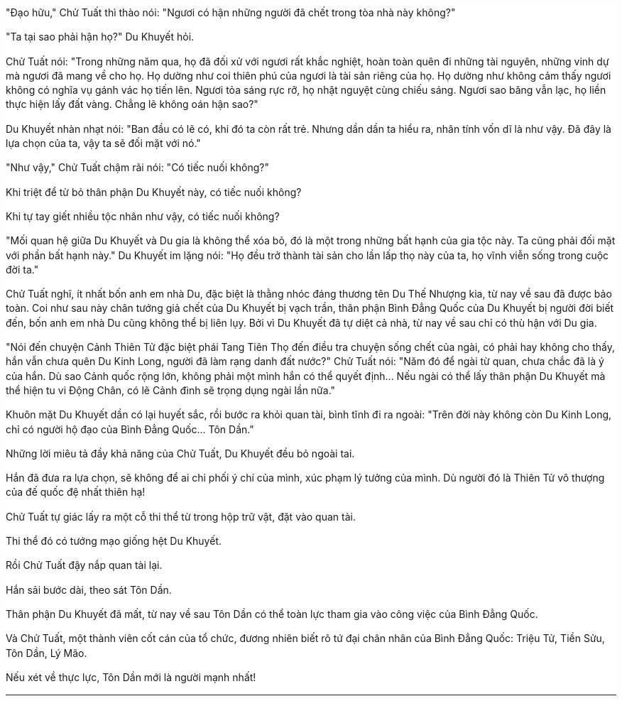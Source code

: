 "Đạo hữu," Chử Tuất thì thào nói: "Ngươi có hận những người đã chết trong tòa nhà này không?"

"Ta tại sao phải hận họ?" Du Khuyết hỏi.

Chử Tuất nói: "Trong những năm qua, họ đã đối xử với ngươi rất khắc nghiệt, hoàn toàn quên đi những tài nguyên, những vinh dự mà ngươi đã mang về cho họ. Họ dường như coi thiên phú của ngươi là tài sản riêng của họ. Họ dường như không cảm thấy ngươi không có nghĩa vụ gánh vác họ tiến lên. Ngươi tỏa sáng rực rỡ, họ nhật nguyệt cùng chiếu sáng. Ngươi sao băng vẫn lạc, họ liền thực hiện lấy đất vàng. Chẳng lẽ không oán hận sao?"

Du Khuyết nhàn nhạt nói: "Ban đầu có lẽ có, khi đó ta còn rất trẻ. Nhưng dần dần ta hiểu ra, nhân tính vốn dĩ là như vậy. Đã đây là lựa chọn của ta, vậy ta sẽ đối mặt với nó."

"Như vậy," Chử Tuất chậm rãi nói: "Có tiếc nuối không?"

Khi triệt để từ bỏ thân phận Du Khuyết này, có tiếc nuối không?

Khi tự tay giết nhiều tộc nhân như vậy, có tiếc nuối không?

"Mối quan hệ giữa Du Khuyết và Du gia là không thể xóa bỏ, đó là một trong những bất hạnh của gia tộc này. Ta cũng phải đối mặt với phần bất hạnh này." Du Khuyết im lặng nói: "Họ đều trở thành tài sản cho lần lấp thọ này của ta, họ vĩnh viễn sống trong cuộc đời ta."

Chử Tuất nghĩ, ít nhất bốn anh em nhà Du, đặc biệt là thằng nhóc đáng thương tên Du Thế Nhượng kia, từ nay về sau đã được bảo toàn. Coi như sau này chân tướng giả chết của Du Khuyết bị vạch trần, thân phận Bình Đẳng Quốc của Du Khuyết bị người đời biết đến, bốn anh em nhà Du cũng không thể bị liên lụy. Bởi vì Du Khuyết đã tự diệt cả nhà, từ nay về sau chỉ có thù hận với Du gia.

"Nói đến chuyện Cảnh Thiên Tử đặc biệt phái Tang Tiên Thọ đến điều tra chuyện sống chết của ngài, có phải hay không cho thấy, hắn vẫn chưa quên Du Kinh Long, người đã làm rạng danh đất nước?" Chử Tuất nói: "Năm đó để ngài từ quan, chưa chắc đã là ý của hắn. Dù sao Cảnh quốc rộng lớn, không phải một mình hắn có thể quyết định... Nếu ngài có thể lấy thân phận Du Khuyết mà thể hiện tu vi Động Chân, có lẽ Cảnh đình sẽ trọng dụng ngài lần nữa."

Khuôn mặt Du Khuyết dần có lại huyết sắc, rồi bước ra khỏi quan tài, bình tĩnh đi ra ngoài: "Trên đời này không còn Du Kinh Long, chỉ có người hộ đạo của Bình Đẳng Quốc... Tôn Dần."

Những lời miêu tả đầy khả năng của Chử Tuất, Du Khuyết đều bỏ ngoài tai.

Hắn đã đưa ra lựa chọn, sẽ không để ai chi phối ý chí của mình, xúc phạm lý tưởng của mình. Dù người đó là Thiên Tử vô thượng của đế quốc đệ nhất thiên hạ!

Chử Tuất tự giác lấy ra một cỗ thi thể từ trong hộp trữ vật, đặt vào quan tài.

Thi thể đó có tướng mạo giống hệt Du Khuyết.

Rồi Chử Tuất đậy nắp quan tài lại.

Hắn sải bước dài, theo sát Tôn Dần.

Thân phận Du Khuyết đã mất, từ nay về sau Tôn Dần có thể toàn lực tham gia vào công việc của Bình Đẳng Quốc.

Và Chử Tuất, một thành viên cốt cán của tổ chức, đương nhiên biết rõ tứ đại chân nhân của Bình Đẳng Quốc: Triệu Tử, Tiền Sửu, Tôn Dần, Lý Mão.

Nếu xét về thực lực, Tôn Dần mới là người mạnh nhất!

-----
